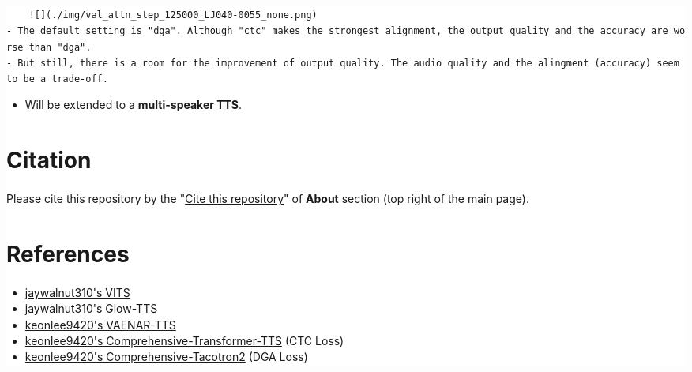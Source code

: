         ![](./img/val_attn_step_125000_LJ040-0055_none.png)
    - The default setting is "dga". Although "ctc" makes the strongest alignment, the output quality and the accuracy are worse than "dga".
    - But still, there is a room for the improvement of output quality. The audio quality and the alingment (accuracy) seem to be a trade-off.
- Will be extended to a **multi-speaker TTS**.


# Citation

Please cite this repository by the "[Cite this repository](https://github.blog/2021-08-19-enhanced-support-citations-github/)" of **About** section (top right of the main page).

# References
- [jaywalnut310's VITS](https://github.com/jaywalnut310/vits)
- [jaywalnut310's Glow-TTS](https://github.com/jaywalnut310/glow-tts)
- [keonlee9420's VAENAR-TTS](https://github.com/keonlee9420/VAENAR-TTS)
- [keonlee9420's Comprehensive-Transformer-TTS](https://github.com/keonlee9420/Comprehensive-Transformer-TTS) (CTC Loss)
- [keonlee9420's Comprehensive-Tacotron2](https://github.com/keonlee9420/Comprehensive-Tacotron2) (DGA Loss)
